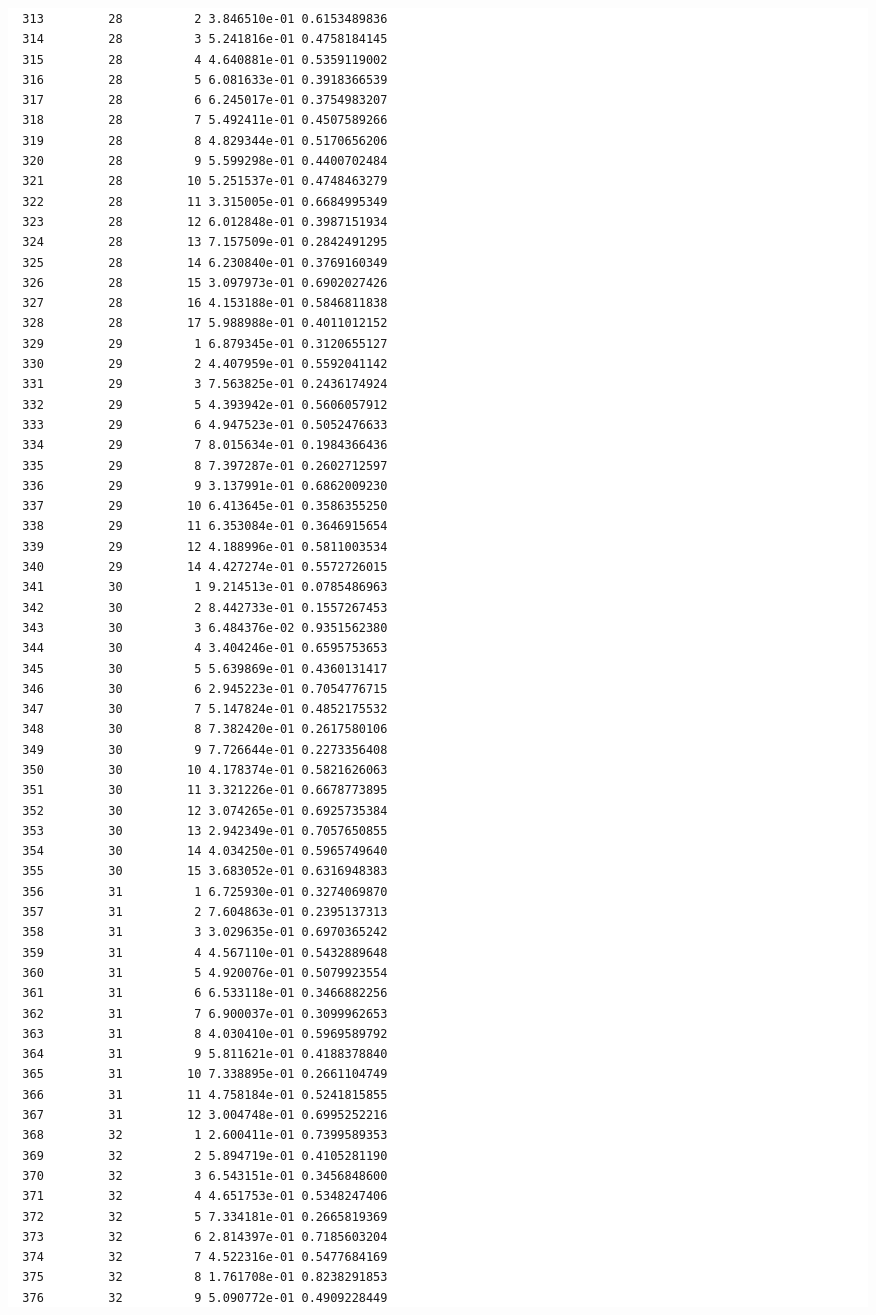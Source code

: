       313         28          2 3.846510e-01 0.6153489836
      314         28          3 5.241816e-01 0.4758184145
      315         28          4 4.640881e-01 0.5359119002
      316         28          5 6.081633e-01 0.3918366539
      317         28          6 6.245017e-01 0.3754983207
      318         28          7 5.492411e-01 0.4507589266
      319         28          8 4.829344e-01 0.5170656206
      320         28          9 5.599298e-01 0.4400702484
      321         28         10 5.251537e-01 0.4748463279
      322         28         11 3.315005e-01 0.6684995349
      323         28         12 6.012848e-01 0.3987151934
      324         28         13 7.157509e-01 0.2842491295
      325         28         14 6.230840e-01 0.3769160349
      326         28         15 3.097973e-01 0.6902027426
      327         28         16 4.153188e-01 0.5846811838
      328         28         17 5.988988e-01 0.4011012152
      329         29          1 6.879345e-01 0.3120655127
      330         29          2 4.407959e-01 0.5592041142
      331         29          3 7.563825e-01 0.2436174924
      332         29          5 4.393942e-01 0.5606057912
      333         29          6 4.947523e-01 0.5052476633
      334         29          7 8.015634e-01 0.1984366436
      335         29          8 7.397287e-01 0.2602712597
      336         29          9 3.137991e-01 0.6862009230
      337         29         10 6.413645e-01 0.3586355250
      338         29         11 6.353084e-01 0.3646915654
      339         29         12 4.188996e-01 0.5811003534
      340         29         14 4.427274e-01 0.5572726015
      341         30          1 9.214513e-01 0.0785486963
      342         30          2 8.442733e-01 0.1557267453
      343         30          3 6.484376e-02 0.9351562380
      344         30          4 3.404246e-01 0.6595753653
      345         30          5 5.639869e-01 0.4360131417
      346         30          6 2.945223e-01 0.7054776715
      347         30          7 5.147824e-01 0.4852175532
      348         30          8 7.382420e-01 0.2617580106
      349         30          9 7.726644e-01 0.2273356408
      350         30         10 4.178374e-01 0.5821626063
      351         30         11 3.321226e-01 0.6678773895
      352         30         12 3.074265e-01 0.6925735384
      353         30         13 2.942349e-01 0.7057650855
      354         30         14 4.034250e-01 0.5965749640
      355         30         15 3.683052e-01 0.6316948383
      356         31          1 6.725930e-01 0.3274069870
      357         31          2 7.604863e-01 0.2395137313
      358         31          3 3.029635e-01 0.6970365242
      359         31          4 4.567110e-01 0.5432889648
      360         31          5 4.920076e-01 0.5079923554
      361         31          6 6.533118e-01 0.3466882256
      362         31          7 6.900037e-01 0.3099962653
      363         31          8 4.030410e-01 0.5969589792
      364         31          9 5.811621e-01 0.4188378840
      365         31         10 7.338895e-01 0.2661104749
      366         31         11 4.758184e-01 0.5241815855
      367         31         12 3.004748e-01 0.6995252216
      368         32          1 2.600411e-01 0.7399589353
      369         32          2 5.894719e-01 0.4105281190
      370         32          3 6.543151e-01 0.3456848600
      371         32          4 4.651753e-01 0.5348247406
      372         32          5 7.334181e-01 0.2665819369
      373         32          6 2.814397e-01 0.7185603204
      374         32          7 4.522316e-01 0.5477684169
      375         32          8 1.761708e-01 0.8238291853
      376         32          9 5.090772e-01 0.4909228449